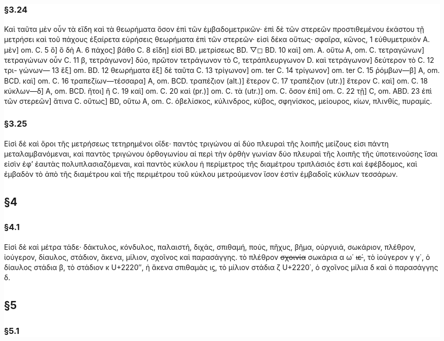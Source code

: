 ### §3.24  

<p>Καὶ ταῦτα μὲν οὖν τὰ εἴδη καὶ τὰ θεωρήματα ὅσον ἐπὶ <lb n="20"/>
τῶν ἐμβαδομετρικῶν· ἐπὶ δὲ τῶν στερεῶν προστιθεμένου
ἑκάστου τῇ μετρήσει καὶ τοῦ πάχους ἐξαίρετα εὑρήσεις θεωρήματα
ἐπὶ τῶν στερεῶν· εἰσὶ δέκα οὕτως· σφαῖρα, κῶνος,
<note type="footnote">1 εὐθυμετρικὸν A. μὲν] om. C. 5 ὃ] ὃ δὴ A. 6 πάχος]
βάθο C. 8 εἴδη] εἰσὶ BD. μετρίσεως BD. ▽◻ BD.
10 καὶ] om. A. οὕτω A, om. C. τετραγώνων] τετραγώνων
οὖν C. 11 β, τετράγωνον] δύο, πρῶτον τετράγωνον τὸ C, τετράπλευργωνον
D. καὶ τετράγωνον] δεύτερον τὸ C. 12 τρι-
γώνων— 13 ἕξ] om. BD. 12 θεωρήματα ἕξ] δὲ ταῦτα C.
13 τρίγωνον] om. ter C. 14 τρίγωνον] om. ter C. 15 ῥόμβων—β]
A, om. BCD. καὶ] om. C. 16 τραπεζίων—τέσσαρα]
A, om. BCD. τραπέζιον (alt.)] ἕτερον C. 17 τραπέζιον (utr.)]
ἕτερον C. καὶ] om. C. 18 κύκλων—δ] A, om. BCD. ἤτοι]
ἤ C. 19 καὶ] om. C. 20 καὶ (pr.)] om. C. τὰ (utr.)] om. C.
ὅσον ἐπὶ] om. C. 22 τῇ] C, om. ABD. 23 ἐπὶ τῶν στερεῶν]
ἅτινα C. οὕτως] BD, οὕτω A, om. C.</note>

<pb n="LXXV"/>
ὀβελίσκος, κύλινδρος, κύβος, σφηνίσκος, μείουρος, κίων, πλινθίς,
πυραμίς.</p>  

### §3.25  

<p>Eἰσὶ δὲ καὶ ὅροι τῆς μετρήσεως τετηρημένοι οἵδε· παντὸς
τριγώνου αἱ δύο πλευραὶ τῆς λοιπῆς μείζους εἰσι πάντη μεταλαμβανόμεναι,
<lb n="5"/> καὶ παντὸς τριγώνου ὀρθογωνίου αἱ περὶ
τὴν ὀρθὴν γωνίαν δύο πλευραὶ τῆς λοιπῆς τῆς ὑποτεινούσης
ἴσαι εἰσὶν ἐφʼ ἑαυτὰς πολυπλασιαζόμεναι, καὶ παντὸς κύκλου
ἡ περίμετρος τῆς διαμέτρου τριπλάσιός ἐστι καὶ ἐφέβδομος,
καὶ ἐμβαδὸν τὸ ἀπὸ τῆς διαμέτρου καὶ τῆς περιμέτρου τοῦ
<lb n="10"/> κύκλου μετρούμενον ἴσον ἐστὶν ἐμβαδοῖς κύκλων τεσσάρων.</p>  

## §4  

### §4.1  

<p>Εἰσὶ δὲ καὶ μέτρα τάδε· δάκτυλος, κόνδυλος, παλαιστή,
διχάς, σπιθαμή, πούς, πῆχυς, βῆμα, οὐργυιά, σωκάριον,
πλέθρον, ἰούγερον, δίαυλος, στάδιον, ἄκενα, μίλιον, σχοῖνος
καὶ παρασάγγης. τὸ πλέθρον <del>σχοινία</del> σωκάρια α ω΄ <del>ιε΄</del>,
<lb n="15"/> τὸ ἰούγερον γ γ΄, ὁ δίαυλος στάδια β, τὸ στάδιον κ U+2220″, ἡ
ἄκενα σπιθαμὰς ιϛ, τὸ μίλιον στάδια ζ U+2220΄, ὁ σχοῖνος μίλια δ
καὶ ὁ παρασάγγης δ.</p>  

## §5  

### §5.1  
